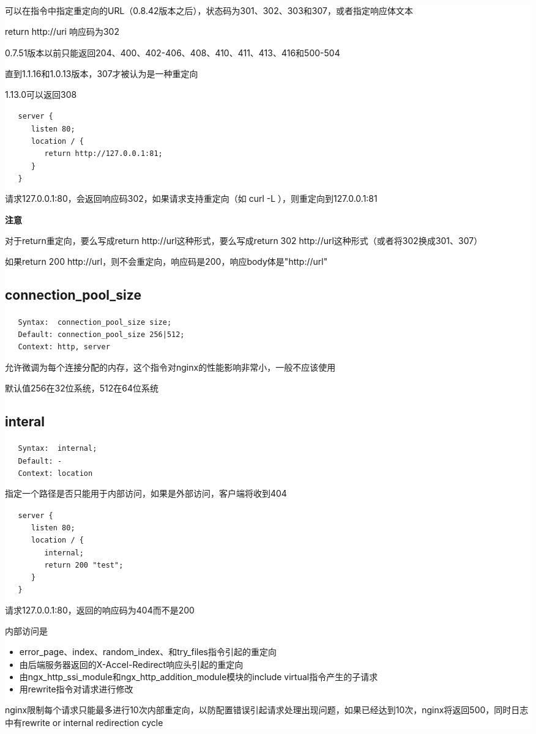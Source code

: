 
可以在指令中指定重定向的URL（0.8.42版本之后），状态码为301、302、303和307，或者指定响应体文本

return http:\/\/uri  响应码为302

0.7.51版本以前只能返回204、400、402-406、408、410、411、413、416和500-504

直到1.1.16和1.0.13版本，307才被认为是一种重定向

1.13.0可以返回308
```
   server {
      listen 80;
      location / {
         return http://127.0.0.1:81;
      }
   }
```
请求127.0.0.1:80，会返回响应码302，如果请求支持重定向（如 curl -L ），则重定向到127.0.0.1:81

**注意**

对于return重定向，要么写成return http:\/\/url这种形式，要么写成return 302 http:\/\/url这种形式（或者将302换成301、307）

如果return 200 http:\/\/url，则不会重定向，响应码是200，响应body体是"http:\/\/url"

## connection_pool_size
```
   Syntax:	connection_pool_size size;
   Default:	connection_pool_size 256|512;
   Context:	http, server
```
允许微调为每个连接分配的内存，这个指令对nginx的性能影响非常小，一般不应该使用

默认值256在32位系统，512在64位系统

## interal

```
   Syntax:	internal;
   Default:	-
   Context:	location
```
指定一个路径是否只能用于内部访问，如果是外部访问，客户端将收到404
```
   server {
      listen 80;
      location / {
         internal;
         return 200 "test";
      }
   }
```
请求127.0.0.1:80，返回的响应码为404而不是200

内部访问是
- error_page、index、random_index、和try_files指令引起的重定向
- 由后端服务器返回的X-Accel-Redirect响应头引起的重定向
- 由ngx_http_ssi_module和ngx_http_addition_module模块的include virtual指令产生的子请求
- 用rewrite指令对请求进行修改

nginx限制每个请求只能最多进行10次内部重定向，以防配置错误引起请求处理出现问题，如果已经达到10次，nginx将返回500，同时日志中有rewrite or internal redirection cycle

